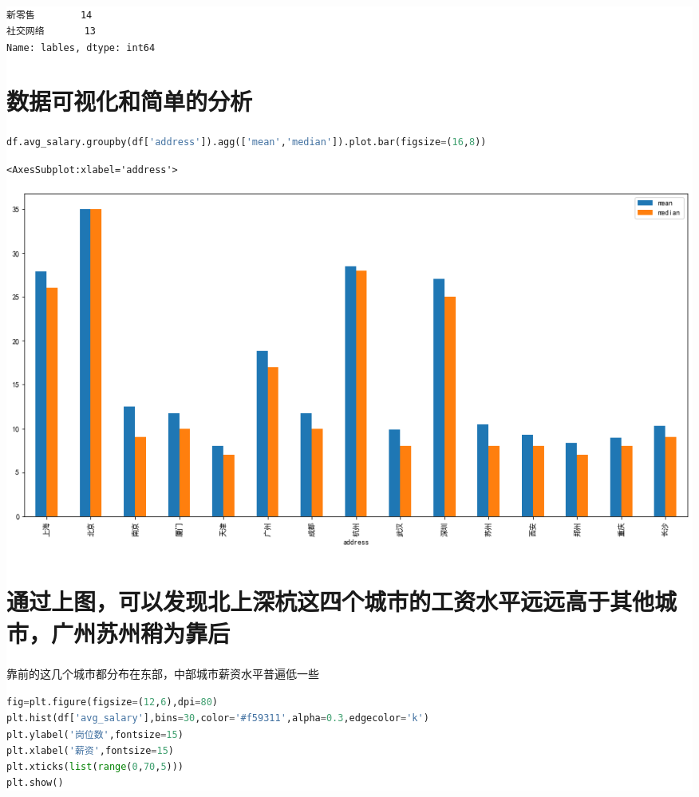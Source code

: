     新零售        14
    社交网络       13
    Name: lables, dtype: int64
  
  
  
# 数据可视化和简单的分析
  
  
  
```python
df.avg_salary.groupby(df['address']).agg(['mean','median']).plot.bar(figsize=(16,8))
```
  
  
  
  
    <AxesSubplot:xlabel='address'>
  
  
  
  
  
![png](boss_files/boss_38_1.png )
  
  
  
# 通过上图，可以发现北上深杭这四个城市的工资水平远远高于其他城市，广州苏州稍为靠后
  
靠前的这几个城市都分布在东部，中部城市薪资水平普遍低一些
  
  
```python
fig=plt.figure(figsize=(12,6),dpi=80)
plt.hist(df['avg_salary'],bins=30,color='#f59311',alpha=0.3,edgecolor='k')
plt.ylabel('岗位数',fontsize=15)
plt.xlabel('薪资',fontsize=15)
plt.xticks(list(range(0,70,5)))
plt.show()
```
  